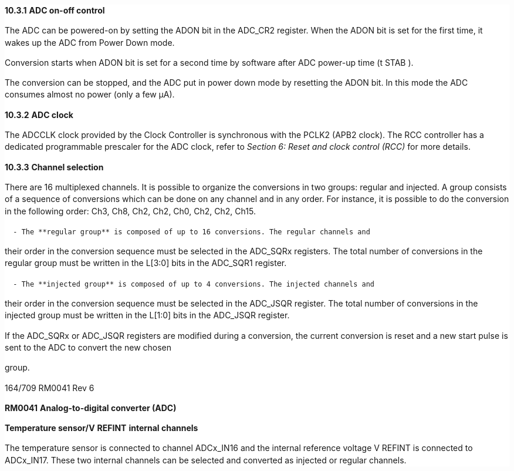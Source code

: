 
**10.3.1** **ADC on-off control**


The ADC can be powered-on by setting the ADON bit in the ADC_CR2 register. When the
ADON bit is set for the first time, it wakes up the ADC from Power Down mode.


Conversion starts when ADON bit is set for a second time by software after ADC power-up
time (t STAB ).


The conversion can be stopped, and the ADC put in power down mode by resetting the
ADON bit. In this mode the ADC consumes almost no power (only a few µA).


**10.3.2** **ADC clock**


The ADCCLK clock provided by the Clock Controller is synchronous with the PCLK2 (APB2
clock). The RCC controller has a dedicated programmable prescaler for the ADC clock,
refer to _Section 6: Reset and clock control (RCC)_ for more details.


**10.3.3** **Channel selection**


There are 16 multiplexed channels. It is possible to organize the conversions in two groups:
regular and injected. A group consists of a sequence of conversions which can be done on
any channel and in any order. For instance, it is possible to do the conversion in the
following order: Ch3, Ch8, Ch2, Ch2, Ch0, Ch2, Ch2, Ch15.


      - The **regular group** is composed of up to 16 conversions. The regular channels and
their order in the conversion sequence must be selected in the ADC_SQRx registers.
The total number of conversions in the regular group must be written in the L[3:0] bits in
the ADC_SQR1 register.


      - The **injected group** is composed of up to 4 conversions. The injected channels and
their order in the conversion sequence must be selected in the ADC_JSQR register.
The total number of conversions in the injected group must be written in the L[1:0] bits
in the ADC_JSQR register.


If the ADC_SQRx or ADC_JSQR registers are modified during a conversion, the current
conversion is reset and a new start pulse is sent to the ADC to convert the new chosen

group.


164/709 RM0041 Rev 6


**RM0041** **Analog-to-digital converter (ADC)**


**Temperature sensor/V** **REFINT** **internal channels**


The temperature sensor is connected to channel ADCx_IN16 and the internal reference
voltage V REFINT is connected to ADCx_IN17. These two internal channels can be selected
and converted as injected or regular channels.

